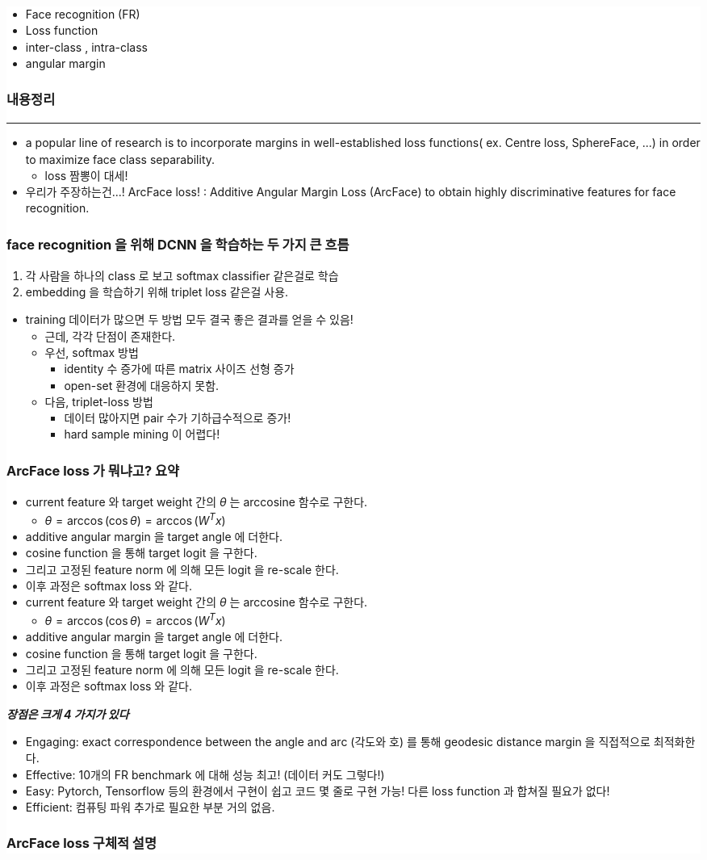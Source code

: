 - Face recognition (FR)
- Loss function
- inter-class , intra-class
- angular margin

### 내용정리

---

- a popular line of research is to incorporate margins in well-established loss functions( ex. Centre loss, SphereFace, ...) in order to maximize face class separability.
    - loss 짬뽕이 대세!
- 우리가 주장하는건...! ArcFace loss! : Additive Angular Margin Loss (ArcFace) to obtain highly discriminative features for face recognition.

### face recognition 을 위해 DCNN 을 학습하는 두 가지 큰 흐름

1. 각 사람을 하나의 class 로 보고 softmax classifier 같은걸로 학습
2. embedding 을 학습하기 위해 triplet loss 같은걸 사용.
- training 데이터가 많으면 두 방법 모두 결국 좋은 결과를 얻을 수 있음!
    - 근데, 각각 단점이 존재한다.
    - 우선, softmax 방법
        - identity 수 증가에 따른 matrix 사이즈 선형 증가
        - open-set 환경에 대응하지 못함.
    - 다음, triplet-loss 방법
        - 데이터 많아지면 pair 수가 기하급수적으로 증가!
        - hard sample mining 이 어렵다!

### ArcFace loss 가 뭐냐고? 요약

- current feature 와 target weight 간의 $\theta$ 는 arccosine 함수로 구한다.
    - $\theta = \arccos{( \cos{\theta} )} = \arccos{( W^T x )}$
- additive angular margin 을 target angle 에 더한다.
- cosine function 을 통해 target logit 을 구한다.
- 그리고 고정된 feature norm 에 의해 모든 logit 을 re-scale 한다.
- 이후 과정은 softmax loss 와 같다.
- current feature 와 target weight 간의 $\theta$ 는 arccosine 함수로 구한다.
    - $\theta = \arccos{( \cos{\theta} )} = \arccos{( W^T x )}$
- additive angular margin 을 target angle 에 더한다.
- cosine function 을 통해 target logit 을 구한다.
- 그리고 고정된 feature norm 에 의해 모든 logit 을 re-scale 한다.
- 이후 과정은 softmax loss 와 같다.

***장점은 크게 4 가지가 있다***

- Engaging:  exact correspondence between the angle and arc (각도와 호) 를 통해 geodesic distance margin 을 직접적으로 최적화한다.
- Effective: 10개의 FR benchmark 에 대해 성능 최고! (데이터 커도 그렇다!)
- Easy: Pytorch, Tensorflow 등의 환경에서 구현이 쉽고 코드 몇 줄로 구현 가능! 다른 loss function 과 합쳐질 필요가 없다!
- Efficient: 컴퓨팅 파워 추가로 필요한 부분 거의 없음.

### ArcFace loss 구체적 설명
